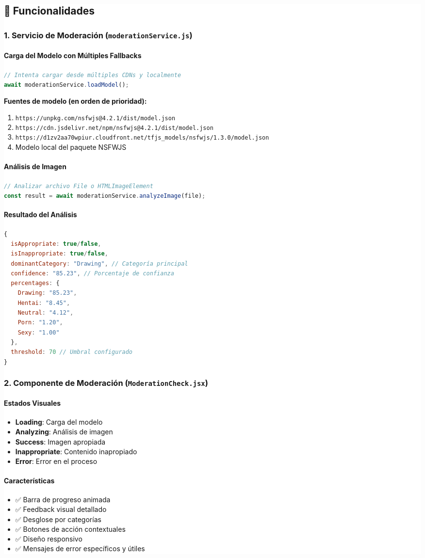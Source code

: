 ## 🔧 Funcionalidades

### 1. **Servicio de Moderación** (`moderationService.js`)

#### Carga del Modelo con Múltiples Fallbacks
```javascript
// Intenta cargar desde múltiples CDNs y localmente
await moderationService.loadModel();
```

**Fuentes de modelo (en orden de prioridad):**
1. `https://unpkg.com/nsfwjs@4.2.1/dist/model.json`
2. `https://cdn.jsdelivr.net/npm/nsfwjs@4.2.1/dist/model.json`
3. `https://d1zv2aa70wpiur.cloudfront.net/tfjs_models/nsfwjs/1.3.0/model.json`
4. Modelo local del paquete NSFWJS

#### Análisis de Imagen
```javascript
// Analizar archivo File o HTMLImageElement
const result = await moderationService.analyzeImage(file);
```

#### Resultado del Análisis
```javascript
{
  isAppropriate: true/false,
  isInappropriate: true/false,
  dominantCategory: "Drawing", // Categoría principal
  confidence: "85.23", // Porcentaje de confianza
  percentages: {
    Drawing: "85.23",
    Hentai: "8.45",
    Neutral: "4.12",
    Porn: "1.20",
    Sexy: "1.00"
  },
  threshold: 70 // Umbral configurado
}
```

### 2. **Componente de Moderación** (`ModerationCheck.jsx`)

#### Estados Visuales
- **Loading**: Carga del modelo
- **Analyzing**: Análisis de imagen
- **Success**: Imagen apropiada
- **Inappropriate**: Contenido inapropiado
- **Error**: Error en el proceso

#### Características
- ✅ Barra de progreso animada
- ✅ Feedback visual detallado
- ✅ Desglose por categorías
- ✅ Botones de acción contextuales
- ✅ Diseño responsivo
- ✅ Mensajes de error específicos y útiles
